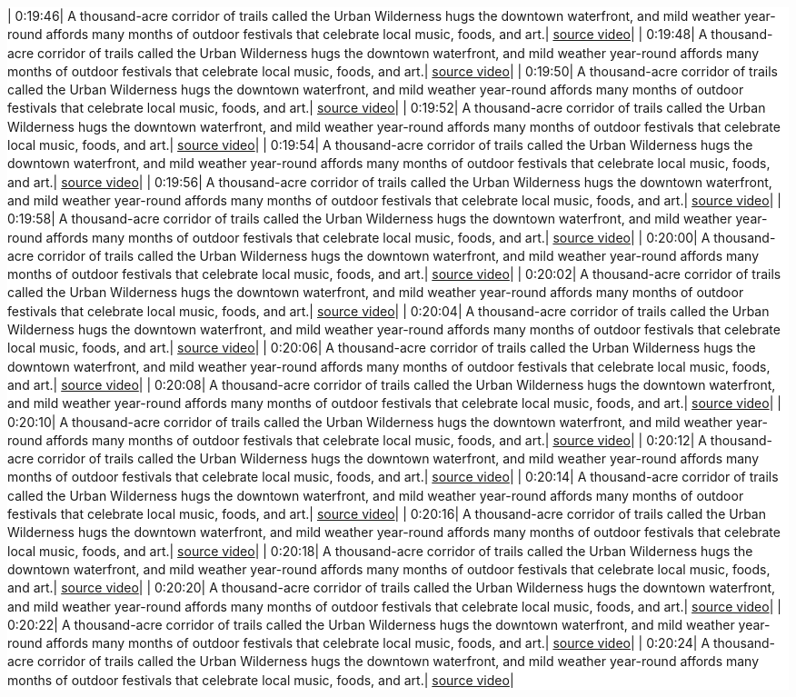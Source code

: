 | 0:19:46| A thousand-acre corridor of trails called the Urban Wilderness hugs the downtown waterfront, and mild weather year-round affords many months of outdoor festivals that celebrate local music, foods, and art.| [source video](https://archive.org/details/CityCouncil170314?start=1186)|
| 0:19:48| A thousand-acre corridor of trails called the Urban Wilderness hugs the downtown waterfront, and mild weather year-round affords many months of outdoor festivals that celebrate local music, foods, and art.| [source video](https://archive.org/details/CityCouncil170314?start=1188)|
| 0:19:50| A thousand-acre corridor of trails called the Urban Wilderness hugs the downtown waterfront, and mild weather year-round affords many months of outdoor festivals that celebrate local music, foods, and art.| [source video](https://archive.org/details/CityCouncil170314?start=1190)|
| 0:19:52| A thousand-acre corridor of trails called the Urban Wilderness hugs the downtown waterfront, and mild weather year-round affords many months of outdoor festivals that celebrate local music, foods, and art.| [source video](https://archive.org/details/CityCouncil170314?start=1192)|
| 0:19:54| A thousand-acre corridor of trails called the Urban Wilderness hugs the downtown waterfront, and mild weather year-round affords many months of outdoor festivals that celebrate local music, foods, and art.| [source video](https://archive.org/details/CityCouncil170314?start=1194)|
| 0:19:56| A thousand-acre corridor of trails called the Urban Wilderness hugs the downtown waterfront, and mild weather year-round affords many months of outdoor festivals that celebrate local music, foods, and art.| [source video](https://archive.org/details/CityCouncil170314?start=1196)|
| 0:19:58| A thousand-acre corridor of trails called the Urban Wilderness hugs the downtown waterfront, and mild weather year-round affords many months of outdoor festivals that celebrate local music, foods, and art.| [source video](https://archive.org/details/CityCouncil170314?start=1198)|
| 0:20:00| A thousand-acre corridor of trails called the Urban Wilderness hugs the downtown waterfront, and mild weather year-round affords many months of outdoor festivals that celebrate local music, foods, and art.| [source video](https://archive.org/details/CityCouncil170314?start=1200)|
| 0:20:02| A thousand-acre corridor of trails called the Urban Wilderness hugs the downtown waterfront, and mild weather year-round affords many months of outdoor festivals that celebrate local music, foods, and art.| [source video](https://archive.org/details/CityCouncil170314?start=1202)|
| 0:20:04| A thousand-acre corridor of trails called the Urban Wilderness hugs the downtown waterfront, and mild weather year-round affords many months of outdoor festivals that celebrate local music, foods, and art.| [source video](https://archive.org/details/CityCouncil170314?start=1204)|
| 0:20:06| A thousand-acre corridor of trails called the Urban Wilderness hugs the downtown waterfront, and mild weather year-round affords many months of outdoor festivals that celebrate local music, foods, and art.| [source video](https://archive.org/details/CityCouncil170314?start=1206)|
| 0:20:08| A thousand-acre corridor of trails called the Urban Wilderness hugs the downtown waterfront, and mild weather year-round affords many months of outdoor festivals that celebrate local music, foods, and art.| [source video](https://archive.org/details/CityCouncil170314?start=1208)|
| 0:20:10| A thousand-acre corridor of trails called the Urban Wilderness hugs the downtown waterfront, and mild weather year-round affords many months of outdoor festivals that celebrate local music, foods, and art.| [source video](https://archive.org/details/CityCouncil170314?start=1210)|
| 0:20:12| A thousand-acre corridor of trails called the Urban Wilderness hugs the downtown waterfront, and mild weather year-round affords many months of outdoor festivals that celebrate local music, foods, and art.| [source video](https://archive.org/details/CityCouncil170314?start=1212)|
| 0:20:14| A thousand-acre corridor of trails called the Urban Wilderness hugs the downtown waterfront, and mild weather year-round affords many months of outdoor festivals that celebrate local music, foods, and art.| [source video](https://archive.org/details/CityCouncil170314?start=1214)|
| 0:20:16| A thousand-acre corridor of trails called the Urban Wilderness hugs the downtown waterfront, and mild weather year-round affords many months of outdoor festivals that celebrate local music, foods, and art.| [source video](https://archive.org/details/CityCouncil170314?start=1216)|
| 0:20:18| A thousand-acre corridor of trails called the Urban Wilderness hugs the downtown waterfront, and mild weather year-round affords many months of outdoor festivals that celebrate local music, foods, and art.| [source video](https://archive.org/details/CityCouncil170314?start=1218)|
| 0:20:20| A thousand-acre corridor of trails called the Urban Wilderness hugs the downtown waterfront, and mild weather year-round affords many months of outdoor festivals that celebrate local music, foods, and art.| [source video](https://archive.org/details/CityCouncil170314?start=1220)|
| 0:20:22| A thousand-acre corridor of trails called the Urban Wilderness hugs the downtown waterfront, and mild weather year-round affords many months of outdoor festivals that celebrate local music, foods, and art.| [source video](https://archive.org/details/CityCouncil170314?start=1222)|
| 0:20:24| A thousand-acre corridor of trails called the Urban Wilderness hugs the downtown waterfront, and mild weather year-round affords many months of outdoor festivals that celebrate local music, foods, and art.| [source video](https://archive.org/details/CityCouncil170314?start=1224)|